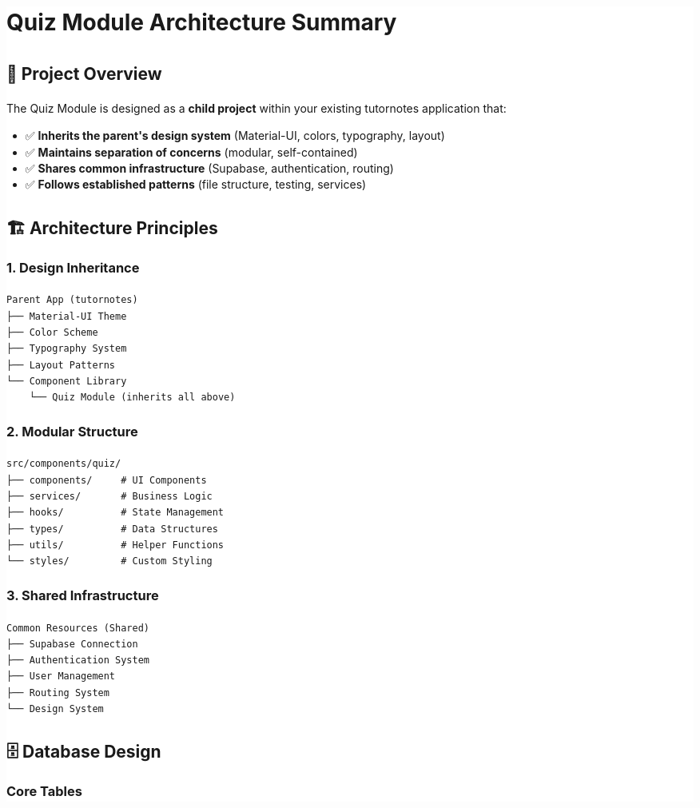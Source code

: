 # Quiz Module Architecture Summary

## 🎯 Project Overview

The Quiz Module is designed as a **child project** within your existing tutornotes application that:

- ✅ **Inherits the parent's design system** (Material-UI, colors, typography, layout)
- ✅ **Maintains separation of concerns** (modular, self-contained)
- ✅ **Shares common infrastructure** (Supabase, authentication, routing)
- ✅ **Follows established patterns** (file structure, testing, services)

## 🏗️ Architecture Principles

### 1. **Design Inheritance**
```
Parent App (tutornotes)
├── Material-UI Theme
├── Color Scheme
├── Typography System
├── Layout Patterns
└── Component Library
    └── Quiz Module (inherits all above)
```

### 2. **Modular Structure**
```
src/components/quiz/
├── components/     # UI Components
├── services/       # Business Logic
├── hooks/          # State Management
├── types/          # Data Structures
├── utils/          # Helper Functions
└── styles/         # Custom Styling
```

### 3. **Shared Infrastructure**
```
Common Resources (Shared)
├── Supabase Connection
├── Authentication System
├── User Management
├── Routing System
└── Design System
```

## 🗄️ Database Design

### Core Tables
